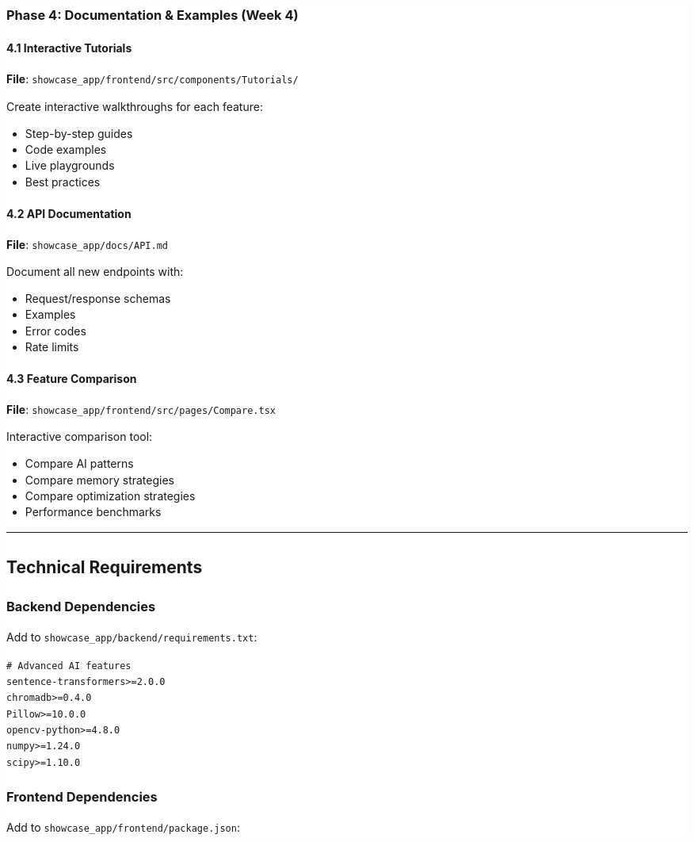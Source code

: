 
### Phase 4: Documentation & Examples (Week 4)

#### 4.1 Interactive Tutorials

**File**: `showcase_app/frontend/src/components/Tutorials/`

Create interactive walkthroughs for each feature:
- Step-by-step guides
- Code examples
- Live playgrounds
- Best practices

#### 4.2 API Documentation

**File**: `showcase_app/docs/API.md`

Document all new endpoints with:
- Request/response schemas
- Examples
- Error codes
- Rate limits

#### 4.3 Feature Comparison

**File**: `showcase_app/frontend/src/pages/Compare.tsx`

Interactive comparison tool:
- Compare AI patterns
- Compare memory strategies
- Compare optimization strategies
- Performance benchmarks

---

## Technical Requirements

### Backend Dependencies

Add to `showcase_app/backend/requirements.txt`:

```txt
# Advanced AI features
sentence-transformers>=2.0.0
chromadb>=0.4.0
Pillow>=10.0.0
opencv-python>=4.8.0
numpy>=1.24.0
scipy>=1.10.0
```

### Frontend Dependencies

Add to `showcase_app/frontend/package.json`:
